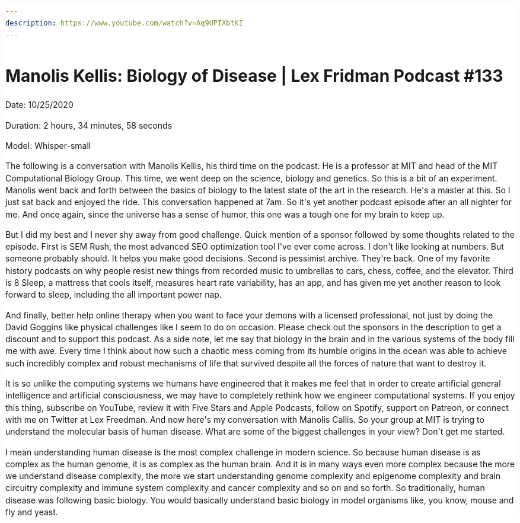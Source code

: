 ```yaml
---
description: https://www.youtube.com/watch?v=Aq9UPIXbtKI
---
```


# Manolis Kellis: Biology of Disease | Lex Fridman Podcast #133

Date: 10/25/2020

Duration: 2 hours, 34 minutes, 58 seconds

Model: Whisper-small

The following is a conversation with Manolis Kellis, his third time on the podcast. He is a professor at MIT and head of the MIT Computational Biology Group. This time, we went deep on the science, biology and genetics. So this is a bit of an experiment. Manolis went back and forth between the basics of biology to the latest state of the art in the research. He's a master at this. So I just sat back and enjoyed the ride. This conversation happened at 7am. So it's yet another podcast episode after an all nighter for me. And once again, since the universe has a sense of humor, this one was a tough one for my brain to keep up.

But I did my best and I never shy away from good challenge. Quick mention of a sponsor followed by some thoughts related to the episode. First is SEM Rush, the most advanced SEO optimization tool I've ever come across. I don't like looking at numbers. But someone probably should. It helps you make good decisions. Second is pessimist archive. They're back. One of my favorite history podcasts on why people resist new things from recorded music to umbrellas to cars, chess, coffee, and the elevator. Third is 8 Sleep, a mattress that cools itself, measures heart rate variability, has an app, and has given me yet another reason to look forward to sleep, including the all important power nap.

And finally, better help online therapy when you want to face your demons with a licensed professional, not just by doing the David Goggins like physical challenges like I seem to do on occasion. Please check out the sponsors in the description to get a discount and to support this podcast. As a side note, let me say that biology in the brain and in the various systems of the body fill me with awe. Every time I think about how such a chaotic mess coming from its humble origins in the ocean was able to achieve such incredibly complex and robust mechanisms of life that survived despite all the forces of nature that want to destroy it.

It is so unlike the computing systems we humans have engineered that it makes me feel that in order to create artificial general intelligence and artificial consciousness, we may have to completely rethink how we engineer computational systems. If you enjoy this thing, subscribe on YouTube, review it with Five Stars and Apple Podcasts, follow on Spotify, support on Patreon, or connect with me on Twitter at Lex Freedman. And now here's my conversation with Manolis Callis. So your group at MIT is trying to understand the molecular basis of human disease. What are some of the biggest challenges in your view? Don't get me started.

I mean understanding human disease is the most complex challenge in modern science. So because human disease is as complex as the human genome, it is as complex as the human brain. And it is in many ways even more complex because the more we understand disease complexity, the more we start understanding genome complexity and epigenome complexity and brain circuitry complexity and immune system complexity and cancer complexity and so on and so forth. So traditionally, human disease was following basic biology. You would basically understand basic biology in model organisms like, you know, mouse and fly and yeast.
